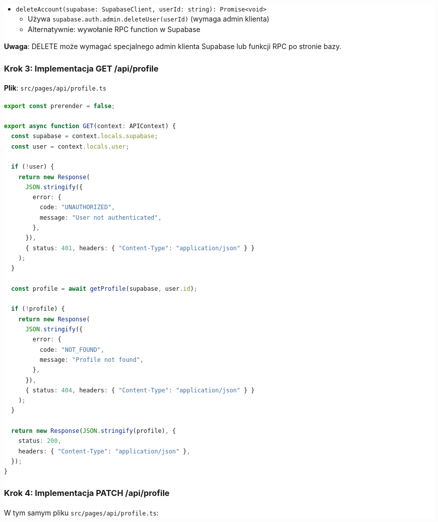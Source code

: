 - `deleteAccount(supabase: SupabaseClient, userId: string): Promise<void>`
  - Używa `supabase.auth.admin.deleteUser(userId)` (wymaga admin klienta)
  - Alternatywnie: wywołanie RPC function w Supabase

**Uwaga**: DELETE może wymagać specjalnego admin klienta Supabase lub funkcji RPC po stronie bazy.

### Krok 3: Implementacja GET /api/profile
**Plik**: `src/pages/api/profile.ts`

```typescript
export const prerender = false;

export async function GET(context: APIContext) {
  const supabase = context.locals.supabase;
  const user = context.locals.user;

  if (!user) {
    return new Response(
      JSON.stringify({
        error: {
          code: "UNAUTHORIZED",
          message: "User not authenticated",
        },
      }),
      { status: 401, headers: { "Content-Type": "application/json" } }
    );
  }

  const profile = await getProfile(supabase, user.id);

  if (!profile) {
    return new Response(
      JSON.stringify({
        error: {
          code: "NOT_FOUND",
          message: "Profile not found",
        },
      }),
      { status: 404, headers: { "Content-Type": "application/json" } }
    );
  }

  return new Response(JSON.stringify(profile), {
    status: 200,
    headers: { "Content-Type": "application/json" },
  });
}
```

### Krok 4: Implementacja PATCH /api/profile
W tym samym pliku `src/pages/api/profile.ts`:

